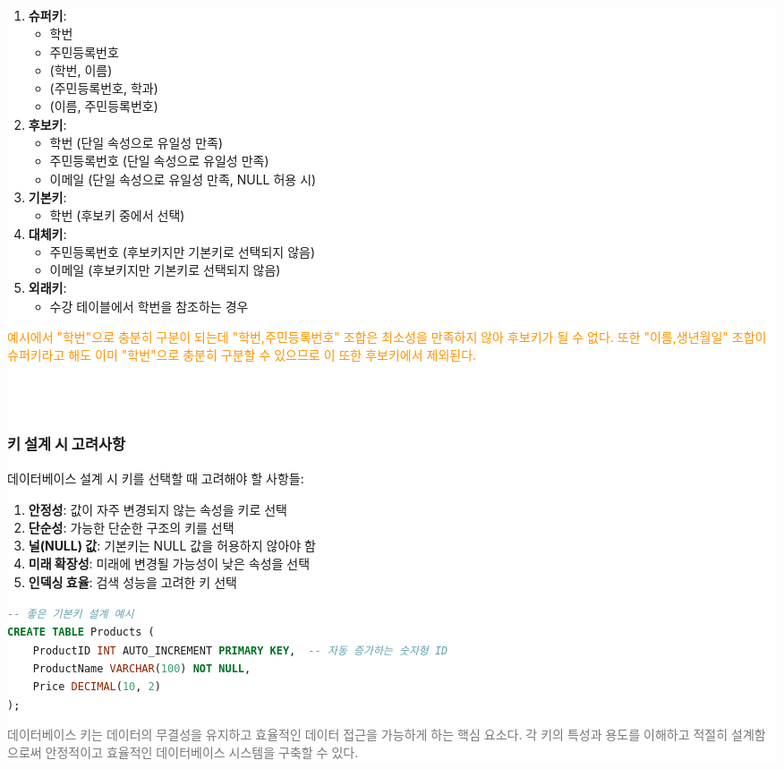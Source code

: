 1. **슈퍼키**:
   - 학번
   - 주민등록번호
   - (학번, 이름)
   - (주민등록번호, 학과)
   - (이름, 주민등록번호)
2. **후보키**:
   - 학번 (단일 속성으로 유일성 만족)
   - 주민등록번호 (단일 속성으로 유일성 만족)
   - 이메일 (단일 속성으로 유일성 만족, NULL 허용 시)
3. **기본키**:
   - 학번 (후보키 중에서 선택)
4. **대체키**:
   - 주민등록번호 (후보키지만 기본키로 선택되지 않음)
   - 이메일 (후보키지만 기본키로 선택되지 않음)
5. **외래키**:
   - 수강 테이블에서 학번을 참조하는 경우

<span style="color:#ff9300">예시에서 "학번"으로 충분히 구분이 되는데 "학번,주민등록번호" 조합은 최소성을 만족하지 않아 후보키가 될 수 없다. 또한 "이름,생년월일" 조합이 슈퍼키라고 해도 이미 "학번"으로 충분히 구분할 수 있으므로 이 또한 후보키에서 제외된다.</span>

<br><br>

### 키 설계 시 고려사항

데이터베이스 설계 시 키를 선택할 때 고려해야 할 사항들:

1. **안정성**: 값이 자주 변경되지 않는 속성을 키로 선택
2. **단순성**: 가능한 단순한 구조의 키를 선택
3. **널(NULL) 값**: 기본키는 NULL 값을 허용하지 않아야 함
4. **미래 확장성**: 미래에 변경될 가능성이 낮은 속성을 선택
5. **인덱싱 효율**: 검색 성능을 고려한 키 선택

```sql
-- 좋은 기본키 설계 예시
CREATE TABLE Products (
    ProductID INT AUTO_INCREMENT PRIMARY KEY,  -- 자동 증가하는 숫자형 ID
    ProductName VARCHAR(100) NOT NULL,
    Price DECIMAL(10, 2)
);
```

<span style="color:#777777">데이터베이스 키는 데이터의 무결성을 유지하고 효율적인 데이터 접근을 가능하게 하는 핵심 요소다. 각 키의 특성과 용도를 이해하고 적절히 설계함으로써 안정적이고 효율적인 데이터베이스 시스템을 구축할 수 있다.</span>
